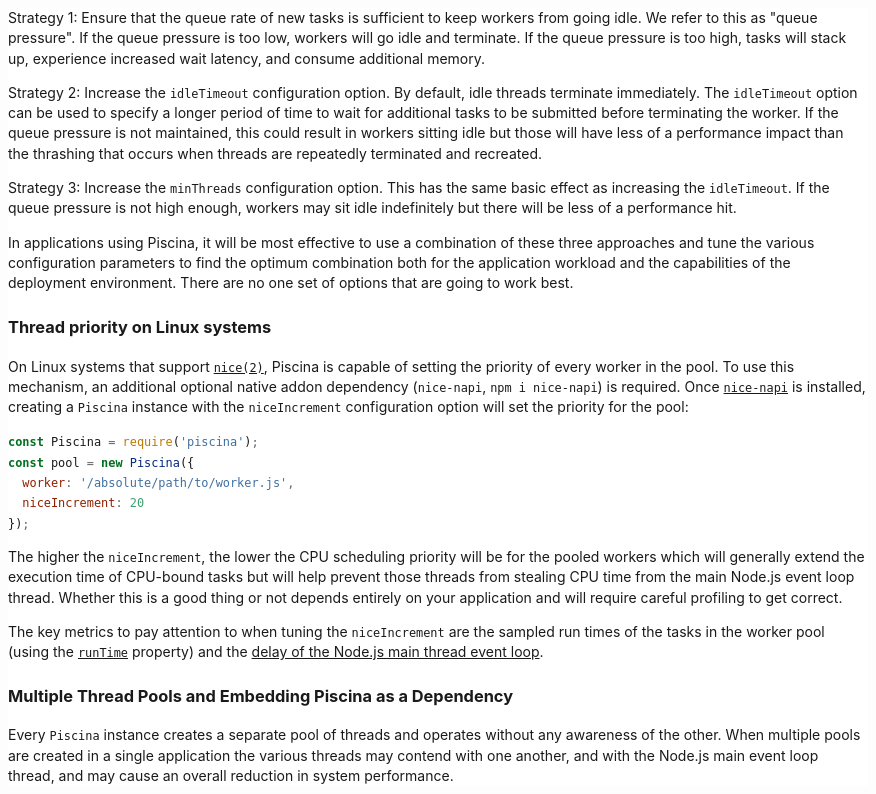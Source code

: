Strategy 1: Ensure that the queue rate of new tasks is sufficient to
keep workers from going idle. We refer to this as "queue pressure".
If the queue pressure is too low, workers will go idle and terminate.
If the queue pressure is too high, tasks will stack up, experience
increased wait latency, and consume additional memory.

Strategy 2: Increase the `idleTimeout` configuration option. By
default, idle threads terminate immediately. The `idleTimeout` option
can be used to specify a longer period of time to wait for additional
tasks to be submitted before terminating the worker. If the queue
pressure is not maintained, this could result in workers sitting idle
but those will have less of a performance impact than the thrashing
that occurs when threads are repeatedly terminated and recreated.

Strategy 3: Increase the `minThreads` configuration option. This has
the same basic effect as increasing the `idleTimeout`. If the queue
pressure is not high enough, workers may sit idle indefinitely but
there will be less of a performance hit.

In applications using Piscina, it will be most effective to use a
combination of these three approaches and tune the various configuration
parameters to find the optimum combination both for the application
workload and the capabilities of the deployment environment. There
are no one set of options that are going to work best.

### Thread priority on Linux systems

On Linux systems that support [`nice(2)`][], Piscina is capable of setting
the priority of every worker in the pool. To use this mechanism, an additional
optional native addon dependency (`nice-napi`, `npm i nice-napi`) is required.
Once [`nice-napi`][] is installed, creating a `Piscina` instance with the
`niceIncrement` configuration option will set the priority for the pool:

```js
const Piscina = require('piscina');
const pool = new Piscina({
  worker: '/absolute/path/to/worker.js',
  niceIncrement: 20
});
```

The higher the `niceIncrement`, the lower the CPU scheduling priority will be
for the pooled workers which will generally extend the execution time of
CPU-bound tasks but will help prevent those threads from stealing CPU time from
the main Node.js event loop thread. Whether this is a good thing or not depends
entirely on your application and will require careful profiling to get correct.

The key metrics to pay attention to when tuning the `niceIncrement` are the
sampled run times of the tasks in the worker pool (using the [`runTime`][]
property) and the [delay of the Node.js main thread event loop][].

### Multiple Thread Pools and Embedding Piscina as a Dependency

Every `Piscina` instance creates a separate pool of threads and operates
without any awareness of the other. When multiple pools are created in a
single application the various threads may contend with one another, and
with the Node.js main event loop thread, and may cause an overall reduction
in system performance.


[`Atomics`]: https://developer.mozilla.org/en-US/docs/Web/JavaScript/Reference/Global_Objects/Atomics
[`EventEmitter`]: https://nodejs.org/api/events.html
[`postMessage`]: https://nodejs.org/api/worker_threads.html#worker_threads_port_postmessage_value_transferlist
[`examples/task-queue`]: https://github.com/jasnell/piscina/blob/master/examples/task-queue/index.js
[`nice(2)`]: https://linux.die.net/man/2/nice
[`nice-napi`]: https://npmjs.org/package/nice-napi
[`runTime`]: #property-runtime-readonly
[Custom Task Queues]: #custom_task_queues
[ES modules]: https://nodejs.org/api/esm.html
[Node.js new Worker options]: https://nodejs.org/api/worker_threads.html#worker_threads_new_worker_filename_options
[MIT Licensed]: LICENSE.md
[NearForm Research]: https://www.nearform.com/research/
[delay of the Node.js main thread event loop]: https://nodejs.org/dist/latest-v14.x/docs/api/perf_hooks.html#perf_hooks_perf_hooks_monitoreventloopdelay_options